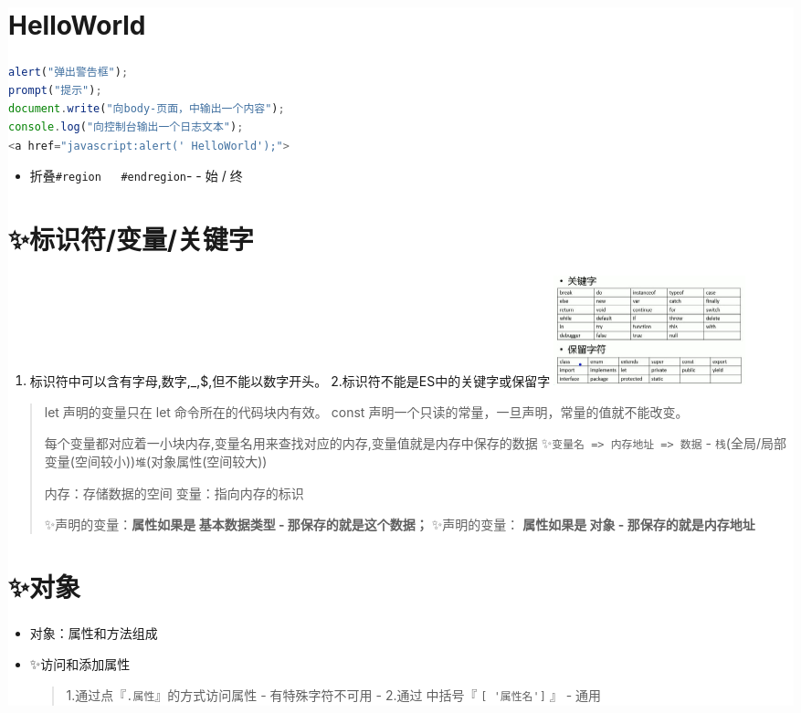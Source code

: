 # HelloWorld

```javascript
alert("弹出警告框");
prompt("提示");
document.write("向body-页面，中输出一个内容");
console.log("向控制台输出一个日志文本");
<a href="javascript:alert(' HelloWorld');">
```
- 折叠`#region   #endregion`- - 始 / 终

# ✨标识符/变量/关键字

1. 标识符中可以含有字母,数字,_,$,但不能以数字开头。
    2.标识符不能是ES中的关键字或保留字
    <img src="..\..\image\关键字保留字.jpg" style="zoom: 50%;" />

> let 声明的变量只在 let 命令所在的代码块内有效。
> const 声明一个只读的常量，一旦声明，常量的值就不能改变。
>
> 每个变量都对应着一小块内存,变量名用来查找对应的内存,变量值就是内存中保存的数据
> ✨`变量名 => 内存地址 => 数据`  -  `栈`(全局/局部变量(空间较小))`堆`(对象属性(空间较大))
>
> 内存：存储数据的空间
> 变量：指向内存的标识
>
> ✨声明的变量：**属性如果是 基本数据类型 - 那保存的就是这个数据；**
> ✨声明的变量： **属性如果是 对象 - 那保存的就是内存地址**

# ✨对象

- 对象：属性和方法组成

- ✨访问和添加属性

  > 1.通过点『`.属性`』的方式访问属性		   - 有特殊字符不可用 - 
  > 2.通过 中括号『 `[ '属性名']` 』				- 通用
